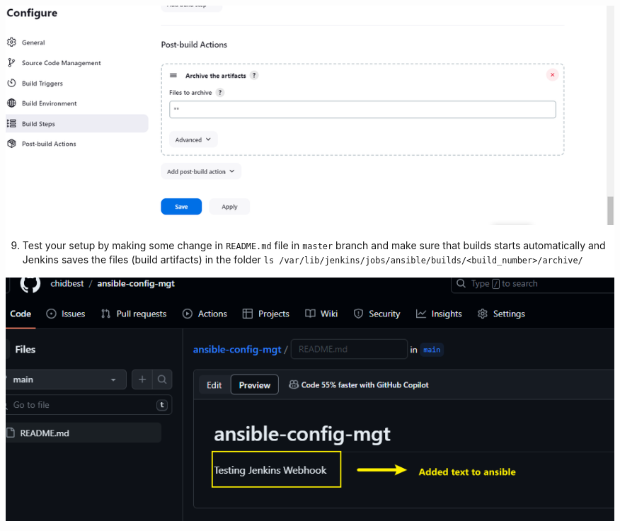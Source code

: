 ![alt text](<Images/6.Ansible archives.png>)

9. Test your setup by making some change in `README.md` file in `master` branch and make sure that builds starts automatically and Jenkins saves the files (build artifacts) in the folder `ls /var/lib/jenkins/jobs/ansible/builds/<build_number>/archive/`

![alt text](<Images/7.Ansible test.png>)
